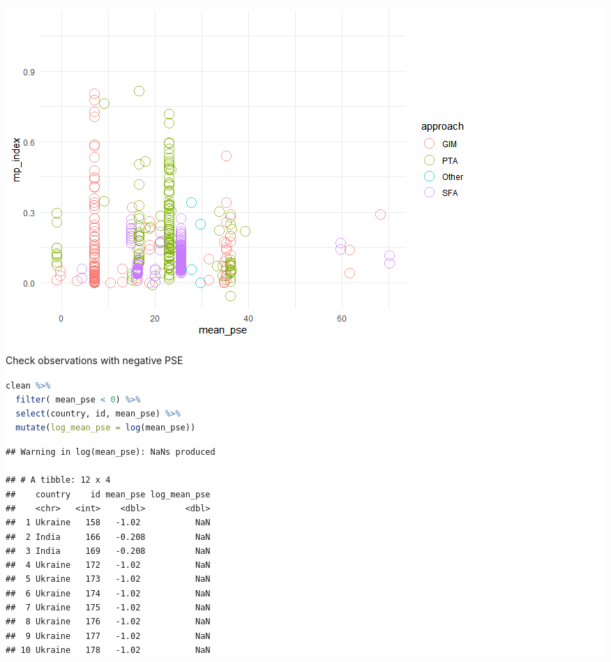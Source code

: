 ![](1.-Data-Preparation_files/figure-gfm/unnamed-chunk-64-1.png)

Check observations with negative PSE

``` r
clean %>% 
  filter( mean_pse < 0) %>% 
  select(country, id, mean_pse) %>% 
  mutate(log_mean_pse = log(mean_pse))
```

    ## Warning in log(mean_pse): NaNs produced

    ## # A tibble: 12 x 4
    ##    country    id mean_pse log_mean_pse
    ##    <chr>   <int>    <dbl>        <dbl>
    ##  1 Ukraine   158   -1.02           NaN
    ##  2 India     166   -0.208          NaN
    ##  3 India     169   -0.208          NaN
    ##  4 Ukraine   172   -1.02           NaN
    ##  5 Ukraine   173   -1.02           NaN
    ##  6 Ukraine   174   -1.02           NaN
    ##  7 Ukraine   175   -1.02           NaN
    ##  8 Ukraine   176   -1.02           NaN
    ##  9 Ukraine   177   -1.02           NaN
    ## 10 Ukraine   178   -1.02           NaN